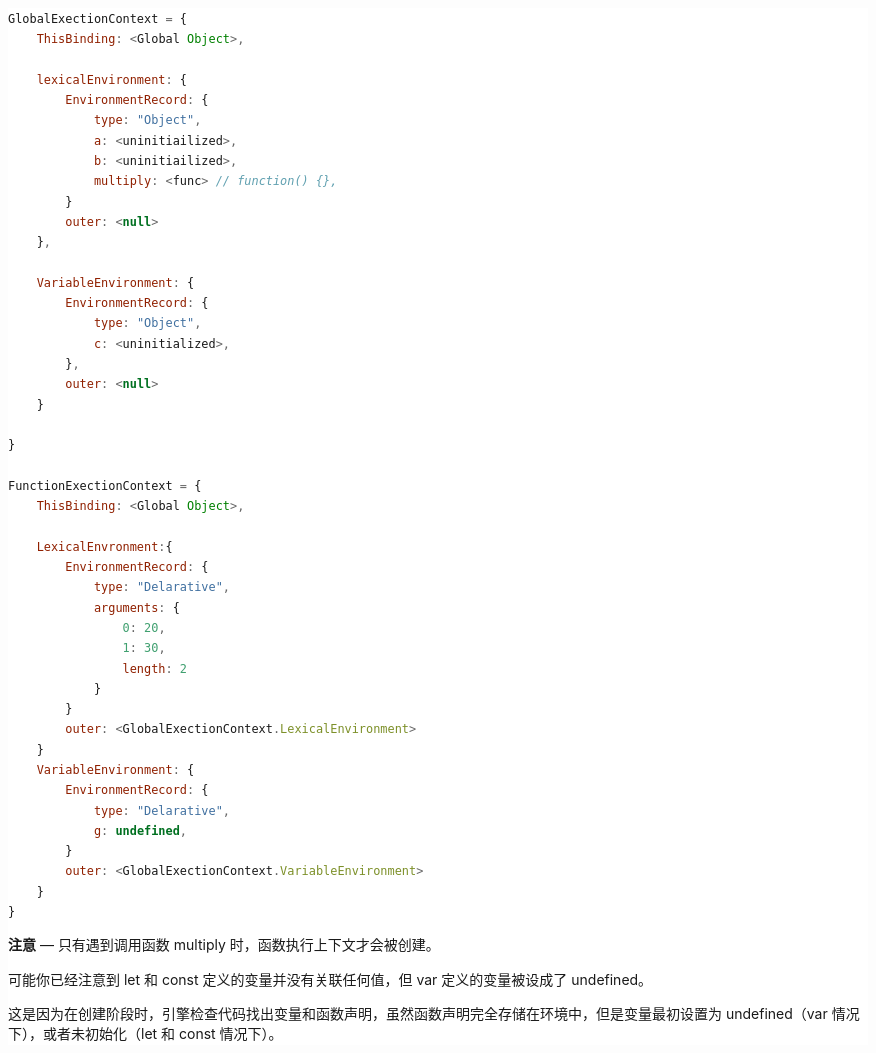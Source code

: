 ```js
GlobalExectionContext = {
    ThisBinding: <Global Object>,

    lexicalEnvironment: {
        EnvironmentRecord: {
            type: "Object",
            a: <uninitiailized>,
            b: <uninitiailized>,
            multiply: <func> // function() {},
        }
        outer: <null>
    },

    VariableEnvironment: {
        EnvironmentRecord: {
            type: "Object",
            c: <uninitialized>,
        },
        outer: <null>
    }
    
}

FunctionExectionContext = {
    ThisBinding: <Global Object>,

    LexicalEnvronment:{
        EnvironmentRecord: {
            type: "Delarative",
            arguments: {
                0: 20,
                1: 30,
                length: 2
            }
        }
        outer: <GlobalExectionContext.LexicalEnvironment>
    }
    VariableEnvironment: {
        EnvironmentRecord: {
            type: "Delarative",
            g: undefined,
        }
        outer: <GlobalExectionContext.VariableEnvironment>
    }
}
```
**注意** — 只有遇到调用函数 multiply 时，函数执行上下文才会被创建。

可能你已经注意到 let 和 const 定义的变量并没有关联任何值，但 var 定义的变量被设成了 undefined。

这是因为在创建阶段时，引擎检查代码找出变量和函数声明，虽然函数声明完全存储在环境中，但是变量最初设置为 undefined（var 情况下），或者未初始化（let 和 const 情况下）。

